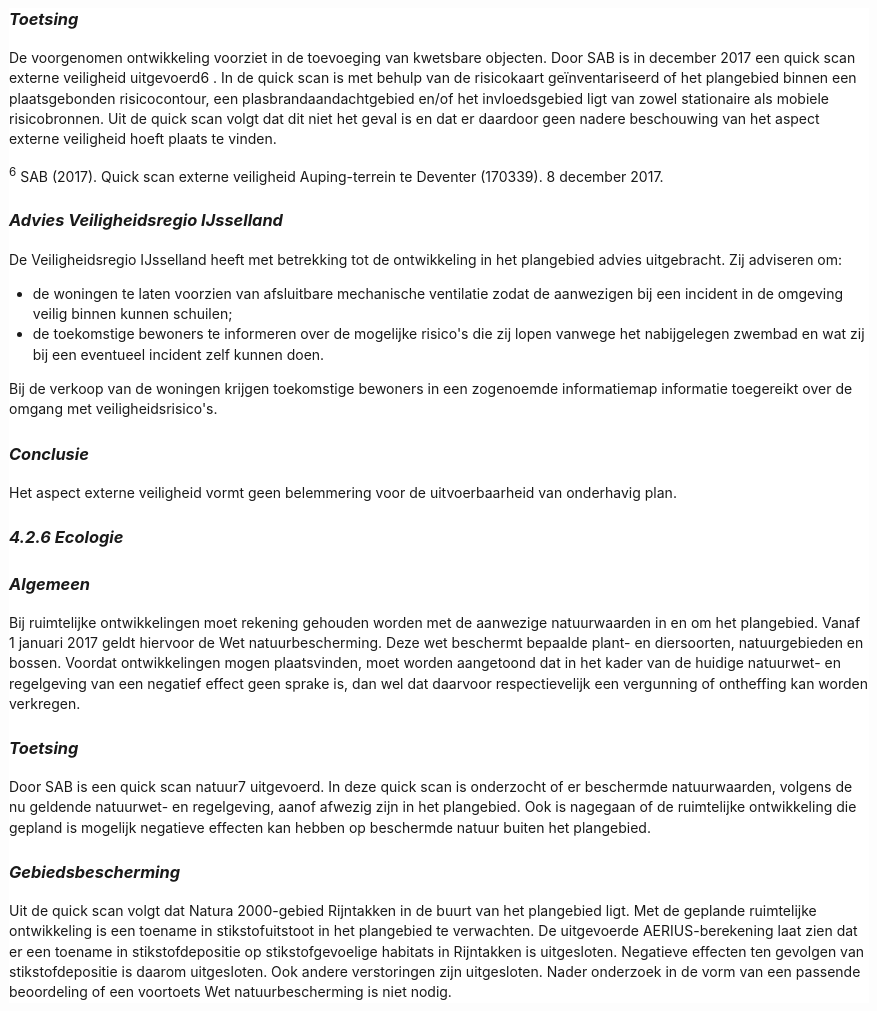 ### *Toetsing*

De voorgenomen ontwikkeling voorziet in de toevoeging van kwetsbare objecten. Door SAB is in december 2017 een quick scan externe veiligheid uitgevoerd6 . In de quick scan is met behulp van de risicokaart geïnventariseerd of het plangebied binnen een plaatsgebonden risicocontour, een plasbrandaandachtgebied en/of het invloedsgebied ligt van zowel stationaire als mobiele risicobronnen. Uit de quick scan volgt dat dit niet het geval is en dat er daardoor geen nadere beschouwing van het aspect externe veiligheid hoeft plaats te vinden.

<sup>6</sup> SAB (2017). Quick scan externe veiligheid Auping-terrein te Deventer (170339). 8 december 2017.

### *Advies Veiligheidsregio IJsselland*

De Veiligheidsregio IJsselland heeft met betrekking tot de ontwikkeling in het plangebied advies uitgebracht. Zij adviseren om:

- de woningen te laten voorzien van afsluitbare mechanische ventilatie zodat de aanwezigen bij een incident in de omgeving veilig binnen kunnen schuilen;
- de toekomstige bewoners te informeren over de mogelijke risico's die zij lopen vanwege het nabijgelegen zwembad en wat zij bij een eventueel incident zelf kunnen doen.

Bij de verkoop van de woningen krijgen toekomstige bewoners in een zogenoemde informatiemap informatie toegereikt over de omgang met veiligheidsrisico's.

### *Conclusie*

Het aspect externe veiligheid vormt geen belemmering voor de uitvoerbaarheid van onderhavig plan.

### *4.2.6 Ecologie*

### *Algemeen*

Bij ruimtelijke ontwikkelingen moet rekening gehouden worden met de aanwezige natuurwaarden in en om het plangebied. Vanaf 1 januari 2017 geldt hiervoor de Wet natuurbescherming. Deze wet beschermt bepaalde plant- en diersoorten, natuurgebieden en bossen. Voordat ontwikkelingen mogen plaatsvinden, moet worden aangetoond dat in het kader van de huidige natuurwet- en regelgeving van een negatief effect geen sprake is, dan wel dat daarvoor respectievelijk een vergunning of ontheffing kan worden verkregen.

### *Toetsing*

Door SAB is een quick scan natuur7 uitgevoerd. In deze quick scan is onderzocht of er beschermde natuurwaarden, volgens de nu geldende natuurwet- en regelgeving, aanof afwezig zijn in het plangebied. Ook is nagegaan of de ruimtelijke ontwikkeling die gepland is mogelijk negatieve effecten kan hebben op beschermde natuur buiten het plangebied.

### *Gebiedsbescherming*

Uit de quick scan volgt dat Natura 2000-gebied Rijntakken in de buurt van het plangebied ligt. Met de geplande ruimtelijke ontwikkeling is een toename in stikstofuitstoot in het plangebied te verwachten. De uitgevoerde AERIUS-berekening laat zien dat er een toename in stikstofdepositie op stikstofgevoelige habitats in Rijntakken is uitgesloten. Negatieve effecten ten gevolgen van stikstofdepositie is daarom uitgesloten. Ook andere verstoringen zijn uitgesloten. Nader onderzoek in de vorm van een passende beoordeling of een voortoets Wet natuurbescherming is niet nodig.
